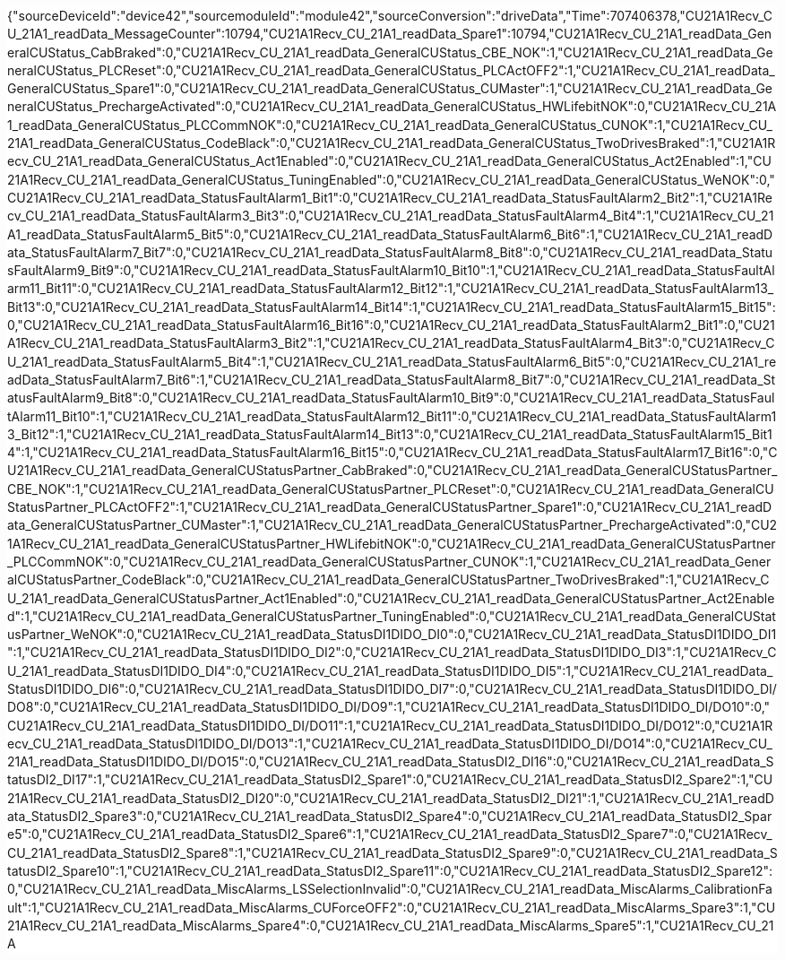 {"sourceDeviceId":"device42","sourcemoduleId":"module42","sourceConversion":"driveData","Time":707406378,"CU21A1Recv_CU_21A1_readData_MessageCounter":10794,"CU21A1Recv_CU_21A1_readData_Spare1":10794,"CU21A1Recv_CU_21A1_readData_GeneralCUStatus_CabBraked":0,"CU21A1Recv_CU_21A1_readData_GeneralCUStatus_CBE_NOK":1,"CU21A1Recv_CU_21A1_readData_GeneralCUStatus_PLCReset":0,"CU21A1Recv_CU_21A1_readData_GeneralCUStatus_PLCActOFF2":1,"CU21A1Recv_CU_21A1_readData_GeneralCUStatus_Spare1":0,"CU21A1Recv_CU_21A1_readData_GeneralCUStatus_CUMaster":1,"CU21A1Recv_CU_21A1_readData_GeneralCUStatus_PrechargeActivated":0,"CU21A1Recv_CU_21A1_readData_GeneralCUStatus_HWLifebitNOK":0,"CU21A1Recv_CU_21A1_readData_GeneralCUStatus_PLCCommNOK":0,"CU21A1Recv_CU_21A1_readData_GeneralCUStatus_CUNOK":1,"CU21A1Recv_CU_21A1_readData_GeneralCUStatus_CodeBlack":0,"CU21A1Recv_CU_21A1_readData_GeneralCUStatus_TwoDrivesBraked":1,"CU21A1Recv_CU_21A1_readData_GeneralCUStatus_Act1Enabled":0,"CU21A1Recv_CU_21A1_readData_GeneralCUStatus_Act2Enabled":1,"CU21A1Recv_CU_21A1_readData_GeneralCUStatus_TuningEnabled":0,"CU21A1Recv_CU_21A1_readData_GeneralCUStatus_WeNOK":0,"CU21A1Recv_CU_21A1_readData_StatusFaultAlarm1_Bit1":0,"CU21A1Recv_CU_21A1_readData_StatusFaultAlarm2_Bit2":1,"CU21A1Recv_CU_21A1_readData_StatusFaultAlarm3_Bit3":0,"CU21A1Recv_CU_21A1_readData_StatusFaultAlarm4_Bit4":1,"CU21A1Recv_CU_21A1_readData_StatusFaultAlarm5_Bit5":0,"CU21A1Recv_CU_21A1_readData_StatusFaultAlarm6_Bit6":1,"CU21A1Recv_CU_21A1_readData_StatusFaultAlarm7_Bit7":0,"CU21A1Recv_CU_21A1_readData_StatusFaultAlarm8_Bit8":0,"CU21A1Recv_CU_21A1_readData_StatusFaultAlarm9_Bit9":0,"CU21A1Recv_CU_21A1_readData_StatusFaultAlarm10_Bit10":1,"CU21A1Recv_CU_21A1_readData_StatusFaultAlarm11_Bit11":0,"CU21A1Recv_CU_21A1_readData_StatusFaultAlarm12_Bit12":1,"CU21A1Recv_CU_21A1_readData_StatusFaultAlarm13_Bit13":0,"CU21A1Recv_CU_21A1_readData_StatusFaultAlarm14_Bit14":1,"CU21A1Recv_CU_21A1_readData_StatusFaultAlarm15_Bit15":0,"CU21A1Recv_CU_21A1_readData_StatusFaultAlarm16_Bit16":0,"CU21A1Recv_CU_21A1_readData_StatusFaultAlarm2_Bit1":0,"CU21A1Recv_CU_21A1_readData_StatusFaultAlarm3_Bit2":1,"CU21A1Recv_CU_21A1_readData_StatusFaultAlarm4_Bit3":0,"CU21A1Recv_CU_21A1_readData_StatusFaultAlarm5_Bit4":1,"CU21A1Recv_CU_21A1_readData_StatusFaultAlarm6_Bit5":0,"CU21A1Recv_CU_21A1_readData_StatusFaultAlarm7_Bit6":1,"CU21A1Recv_CU_21A1_readData_StatusFaultAlarm8_Bit7":0,"CU21A1Recv_CU_21A1_readData_StatusFaultAlarm9_Bit8":0,"CU21A1Recv_CU_21A1_readData_StatusFaultAlarm10_Bit9":0,"CU21A1Recv_CU_21A1_readData_StatusFaultAlarm11_Bit10":1,"CU21A1Recv_CU_21A1_readData_StatusFaultAlarm12_Bit11":0,"CU21A1Recv_CU_21A1_readData_StatusFaultAlarm13_Bit12":1,"CU21A1Recv_CU_21A1_readData_StatusFaultAlarm14_Bit13":0,"CU21A1Recv_CU_21A1_readData_StatusFaultAlarm15_Bit14":1,"CU21A1Recv_CU_21A1_readData_StatusFaultAlarm16_Bit15":0,"CU21A1Recv_CU_21A1_readData_StatusFaultAlarm17_Bit16":0,"CU21A1Recv_CU_21A1_readData_GeneralCUStatusPartner_CabBraked":0,"CU21A1Recv_CU_21A1_readData_GeneralCUStatusPartner_CBE_NOK":1,"CU21A1Recv_CU_21A1_readData_GeneralCUStatusPartner_PLCReset":0,"CU21A1Recv_CU_21A1_readData_GeneralCUStatusPartner_PLCActOFF2":1,"CU21A1Recv_CU_21A1_readData_GeneralCUStatusPartner_Spare1":0,"CU21A1Recv_CU_21A1_readData_GeneralCUStatusPartner_CUMaster":1,"CU21A1Recv_CU_21A1_readData_GeneralCUStatusPartner_PrechargeActivated":0,"CU21A1Recv_CU_21A1_readData_GeneralCUStatusPartner_HWLifebitNOK":0,"CU21A1Recv_CU_21A1_readData_GeneralCUStatusPartner_PLCCommNOK":0,"CU21A1Recv_CU_21A1_readData_GeneralCUStatusPartner_CUNOK":1,"CU21A1Recv_CU_21A1_readData_GeneralCUStatusPartner_CodeBlack":0,"CU21A1Recv_CU_21A1_readData_GeneralCUStatusPartner_TwoDrivesBraked":1,"CU21A1Recv_CU_21A1_readData_GeneralCUStatusPartner_Act1Enabled":0,"CU21A1Recv_CU_21A1_readData_GeneralCUStatusPartner_Act2Enabled":1,"CU21A1Recv_CU_21A1_readData_GeneralCUStatusPartner_TuningEnabled":0,"CU21A1Recv_CU_21A1_readData_GeneralCUStatusPartner_WeNOK":0,"CU21A1Recv_CU_21A1_readData_StatusDI1DIDO_DI0":0,"CU21A1Recv_CU_21A1_readData_StatusDI1DIDO_DI1":1,"CU21A1Recv_CU_21A1_readData_StatusDI1DIDO_DI2":0,"CU21A1Recv_CU_21A1_readData_StatusDI1DIDO_DI3":1,"CU21A1Recv_CU_21A1_readData_StatusDI1DIDO_DI4":0,"CU21A1Recv_CU_21A1_readData_StatusDI1DIDO_DI5":1,"CU21A1Recv_CU_21A1_readData_StatusDI1DIDO_DI6":0,"CU21A1Recv_CU_21A1_readData_StatusDI1DIDO_DI7":0,"CU21A1Recv_CU_21A1_readData_StatusDI1DIDO_DI/DO8":0,"CU21A1Recv_CU_21A1_readData_StatusDI1DIDO_DI/DO9":1,"CU21A1Recv_CU_21A1_readData_StatusDI1DIDO_DI/DO10":0,"CU21A1Recv_CU_21A1_readData_StatusDI1DIDO_DI/DO11":1,"CU21A1Recv_CU_21A1_readData_StatusDI1DIDO_DI/DO12":0,"CU21A1Recv_CU_21A1_readData_StatusDI1DIDO_DI/DO13":1,"CU21A1Recv_CU_21A1_readData_StatusDI1DIDO_DI/DO14":0,"CU21A1Recv_CU_21A1_readData_StatusDI1DIDO_DI/DO15":0,"CU21A1Recv_CU_21A1_readData_StatusDI2_DI16":0,"CU21A1Recv_CU_21A1_readData_StatusDI2_DI17":1,"CU21A1Recv_CU_21A1_readData_StatusDI2_Spare1":0,"CU21A1Recv_CU_21A1_readData_StatusDI2_Spare2":1,"CU21A1Recv_CU_21A1_readData_StatusDI2_DI20":0,"CU21A1Recv_CU_21A1_readData_StatusDI2_DI21":1,"CU21A1Recv_CU_21A1_readData_StatusDI2_Spare3":0,"CU21A1Recv_CU_21A1_readData_StatusDI2_Spare4":0,"CU21A1Recv_CU_21A1_readData_StatusDI2_Spare5":0,"CU21A1Recv_CU_21A1_readData_StatusDI2_Spare6":1,"CU21A1Recv_CU_21A1_readData_StatusDI2_Spare7":0,"CU21A1Recv_CU_21A1_readData_StatusDI2_Spare8":1,"CU21A1Recv_CU_21A1_readData_StatusDI2_Spare9":0,"CU21A1Recv_CU_21A1_readData_StatusDI2_Spare10":1,"CU21A1Recv_CU_21A1_readData_StatusDI2_Spare11":0,"CU21A1Recv_CU_21A1_readData_StatusDI2_Spare12":0,"CU21A1Recv_CU_21A1_readData_MiscAlarms_LSSelectionInvalid":0,"CU21A1Recv_CU_21A1_readData_MiscAlarms_CalibrationFault":1,"CU21A1Recv_CU_21A1_readData_MiscAlarms_CUForceOFF2":0,"CU21A1Recv_CU_21A1_readData_MiscAlarms_Spare3":1,"CU21A1Recv_CU_21A1_readData_MiscAlarms_Spare4":0,"CU21A1Recv_CU_21A1_readData_MiscAlarms_Spare5":1,"CU21A1Recv_CU_21A